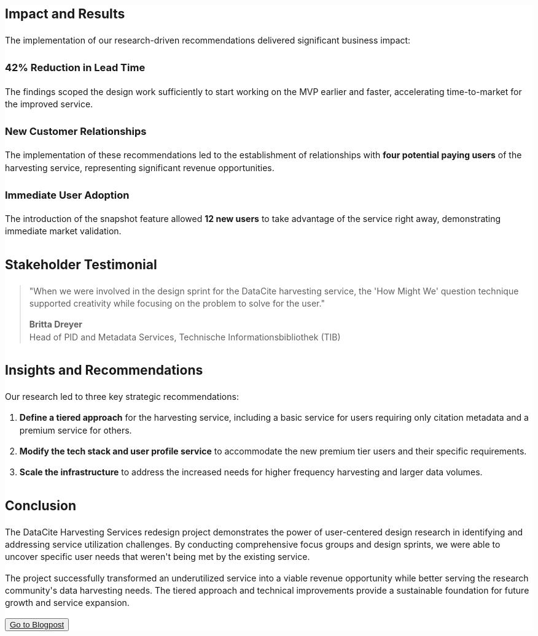 ## Impact and Results

The implementation of our research-driven recommendations delivered significant business impact:

### 42% Reduction in Lead Time
The findings scoped the design work sufficiently to start working on the MVP earlier and faster, accelerating time-to-market for the improved service.

### New Customer Relationships
The implementation of these recommendations led to the establishment of relationships with **four potential paying users** of the harvesting service, representing significant revenue opportunities.

### Immediate User Adoption
The introduction of the snapshot feature allowed **12 new users** to take advantage of the service right away, demonstrating immediate market validation.

## Stakeholder Testimonial

> "When we were involved in the design sprint for the DataCite harvesting service, the 'How Might We' question technique supported creativity while focusing on the problem to solve for the user."
> 
> **Britta Dreyer**  
> Head of PID and Metadata Services, Technische Informationsbibliothek (TIB)

## Insights and Recommendations

Our research led to three key strategic recommendations:

1. **Define a tiered approach** for the harvesting service, including a basic service for users requiring only citation metadata and a premium service for others.

2. **Modify the tech stack and user profile service** to accommodate the new premium tier users and their specific requirements.

3. **Scale the infrastructure** to address the increased needs for higher frequency harvesting and larger data volumes.

## Conclusion

The DataCite Harvesting Services redesign project demonstrates the power of user-centered design research in identifying and addressing service utilization challenges. By conducting comprehensive focus groups and design sprints, we were able to uncover specific user needs that weren't being met by the existing service.

The project successfully transformed an underutilized service into a viable revenue opportunity while better serving the research community's data harvesting needs. The tiered approach and technical improvements provide a sustainable foundation for future growth and service expansion.

<button class="before:block: before:rounded-lg before:absolute before:top-0 before:bottom-0 before:right-0 before:left-0 inline-flex gap-3 relative items-center justify-center whitespace-nowrap rounded-lg text-base font-medium ring-offset-white disabled:-z-10 disabled:bg-neutral-100 disabled:text-neutral-500 disabled:shadow-none active:transform active:scale-[99%] active:transition-transform active:duration-75 active:ease-in-out hover:cursor-pointer w-fit hover:before:bg-special-state-hover-inverse bg-button-primary text-white shadow-button-primary-rest active:shadow-none h-10 px-3 min-w-9">
    <a class="relative z-10" href="{{blogLink}}">Go to Blogpost</a>
</button>
